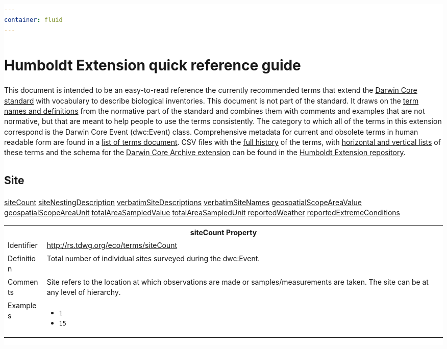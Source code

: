 ```yaml
---
container: fluid
---
```


# Humboldt Extension quick reference guide

This document is intended to be an easy-to-read reference the currently recommended terms that extend the [Darwin Core standard](https://www.tdwg.org/standards/dwc/) with vocabulary to describe biological inventories. This document is not part of the standard. It draws on the [term names and definitions](../list/) from the normative part of the standard and combines them with comments and examples that are not normative, but that are meant to help people to use the terms consistently. The category to which all of the terms in this extension correspond is the Darwin Core Event (dwc:Event) class. Comprehensive metadata for current and obsolete terms in human readable form are found in a [list of terms document](../list/). CSV files with the [full history](https://github.com/tdwg/hc/blob/master/vocabulary/term_versions.csv) of the terms, with [horizontal and vertical lists](https://github.com/tdwg/hc/tree/master/dist) of these terms and the schema for the [Darwin Core Archive extension](https://github.com/tdwg/hc/tree/master/dist) can be found in the [Humboldt Extension repository](https://github.com/tdwg/hc).


## Site

<div class="my-4">
        <a class="btn btn-sm btn-outline-secondary m-1" href="#eco:siteCount">siteCount</a>
        <a class="btn btn-sm btn-outline-secondary m-1" href="#eco:siteNestingDescription">siteNestingDescription</a>
        <a class="btn btn-sm btn-outline-secondary m-1" href="#eco:verbatimSiteDescriptions">verbatimSiteDescriptions</a>
        <a class="btn btn-sm btn-outline-secondary m-1" href="#eco:verbatimSiteNames">verbatimSiteNames</a>
        <a class="btn btn-sm btn-outline-secondary m-1" href="#eco:geospatialScopeAreaValue">geospatialScopeAreaValue</a>
        <a class="btn btn-sm btn-outline-secondary m-1" href="#eco:geospatialScopeAreaUnit">geospatialScopeAreaUnit</a>
        <a class="btn btn-sm btn-outline-secondary m-1" href="#eco:totalAreaSampledValue">totalAreaSampledValue</a>
        <a class="btn btn-sm btn-outline-secondary m-1" href="#eco:totalAreaSampledUnit">totalAreaSampledUnit</a>
        <a class="btn btn-sm btn-outline-secondary m-1" href="#eco:reportedWeather">reportedWeather</a>
        <a class="btn btn-sm btn-outline-secondary m-1" href="#eco:reportedExtremeConditions">reportedExtremeConditions</a>
    </div>


<p class="invisible">
    <a id="eco:siteCount"></a><a id="siteCount"></a></p>
<table class="table table-sm table-bordered">
    <tbody>
        <tr class="table-secondary"><th colspan="2">siteCount <span class="badge badge-secondary float-right">Property</span></th></tr>
        <tr><td class="theme-label">Identifier</td><td><a href="http://rs.tdwg.org/eco/terms/siteCount">http://rs.tdwg.org/eco/terms/siteCount</a></td></tr>
        <tr><td class="theme-label">Definition</td><td>Total number of individual sites surveyed during the dwc:Event.</td></tr>
        <tr><td class="theme-label">Comments</td><td>Site refers to the location at which observations are made or samples/measurements are taken. The site can be at any level of hierarchy.</td></tr>
        <tr><td class="theme-label">Examples</td><td><ul class="list-group list-group-flush"><li class="list-group-item"><code>1</code></li><li class="list-group-item"><code>15</code></li></ul></td></tr>
    </tbody>
</table>
<p class="invisible">
    <a id="eco:siteNestingDescription"></a><a id="siteNestingDescription"></a></p>
<table class="table table-sm table-bordered">
